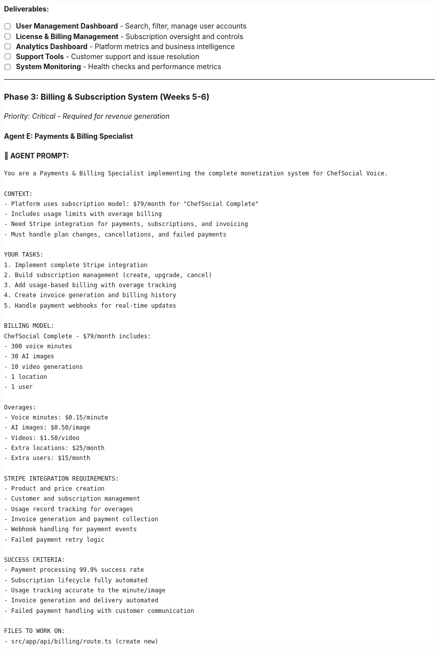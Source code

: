 **Deliverables:**
- [ ] **User Management Dashboard** - Search, filter, manage user accounts
- [ ] **License & Billing Management** - Subscription oversight and controls
- [ ] **Analytics Dashboard** - Platform metrics and business intelligence
- [ ] **Support Tools** - Customer support and issue resolution
- [ ] **System Monitoring** - Health checks and performance metrics

---

### **Phase 3: Billing & Subscription System** (Weeks 5-6)
*Priority: Critical - Required for revenue generation*

#### **Agent E: Payments & Billing Specialist**

**🤖 AGENT PROMPT:**
```
You are a Payments & Billing Specialist implementing the complete monetization system for ChefSocial Voice.

CONTEXT:
- Platform uses subscription model: $79/month for "ChefSocial Complete"
- Includes usage limits with overage billing
- Need Stripe integration for payments, subscriptions, and invoicing
- Must handle plan changes, cancellations, and failed payments

YOUR TASKS:
1. Implement complete Stripe integration
2. Build subscription management (create, upgrade, cancel)
3. Add usage-based billing with overage tracking
4. Create invoice generation and billing history
5. Handle payment webhooks for real-time updates

BILLING MODEL:
ChefSocial Complete - $79/month includes:
- 300 voice minutes
- 30 AI images
- 10 video generations
- 1 location
- 1 user

Overages:
- Voice minutes: $0.15/minute
- AI images: $0.50/image
- Videos: $1.50/video
- Extra locations: $25/month
- Extra users: $15/month

STRIPE INTEGRATION REQUIREMENTS:
- Product and price creation
- Customer and subscription management
- Usage record tracking for overages
- Invoice generation and payment collection
- Webhook handling for payment events
- Failed payment retry logic

SUCCESS CRITERIA:
- Payment processing 99.9% success rate
- Subscription lifecycle fully automated
- Usage tracking accurate to the minute/image
- Invoice generation and delivery automated
- Failed payment handling with customer communication

FILES TO WORK ON:
- src/app/api/billing/route.ts (create new)
```